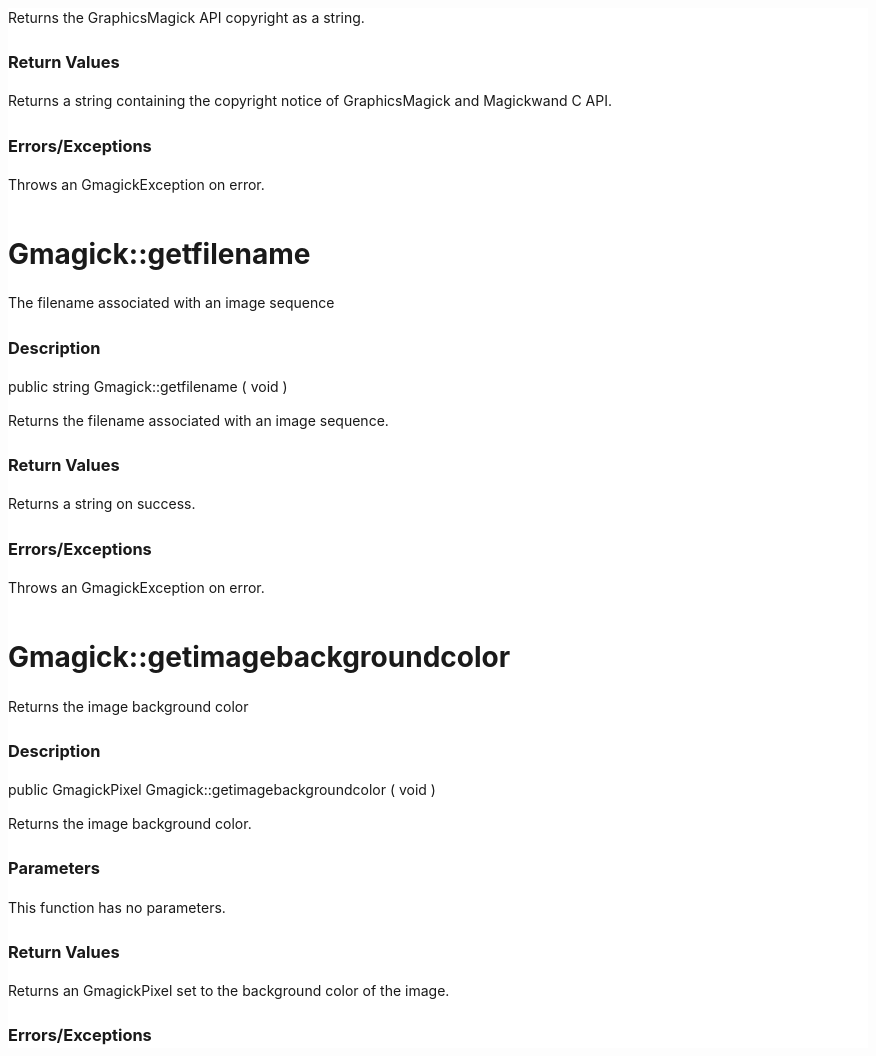 Returns the GraphicsMagick API copyright as a string.

### Return Values

Returns a string containing the copyright notice of GraphicsMagick and
Magickwand C API.

### Errors/Exceptions

Throws an <span class="classname">GmagickException</span> on error.

Gmagick::getfilename
====================

The filename associated with an image sequence

### Description

<span class="modifier">public</span> <span class="type">string</span>
<span class="methodname">Gmagick::getfilename</span> ( <span
class="methodparam">void</span> )

Returns the filename associated with an image sequence.

### Return Values

Returns a string on success.

### Errors/Exceptions

Throws an <span class="classname">GmagickException</span> on error.

Gmagick::getimagebackgroundcolor
================================

Returns the image background color

### Description

<span class="modifier">public</span> <span
class="type">GmagickPixel</span> <span
class="methodname">Gmagick::getimagebackgroundcolor</span> ( <span
class="methodparam">void</span> )

Returns the image background color.

### Parameters

This function has no parameters.

### Return Values

Returns an GmagickPixel set to the background color of the image.

### Errors/Exceptions
